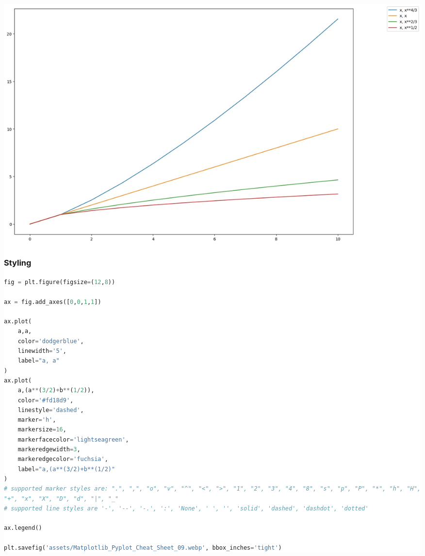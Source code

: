 ![Matplotlib Pyplot Cheat Sheet](https://github.com/mpolinowski/python-matplotlib-2023/raw/master/assets/Matplotlib_Pyplot_Cheat_Sheet_08.webp)


### Styling

```python
fig = plt.figure(figsize=(12,8))

ax = fig.add_axes([0,0,1,1])

ax.plot(
    a,a,
    color='dodgerblue',
    linewidth='5',
    label="a, a"
)
ax.plot(
    a,(a**(3/2)+b**(1/2)),
    color='#fd18d9',
    linestyle='dashed',
    marker='h',
    markersize=16,
    markerfacecolor='lightseagreen',
    markeredgewidth=3,
    markeredgecolor='fuchsia',
    label="a,(a**(3/2)+b**(1/2)"
)
# supported marker styles are: ".", ",", "o", "v", "^", "<", ">", "1", "2", "3", "4", "8", "s", "p", "P", "*", "h", "H", "+", "x", "X", "D", "d", "|", "_"
# supported line styles are '-', '--', '-.', ':', 'None', ' ', '', 'solid', 'dashed', 'dashdot', 'dotted'

ax.legend()

plt.savefig('assets/Matplotlib_Pyplot_Cheat_Sheet_09.webp', bbox_inches='tight')
```
